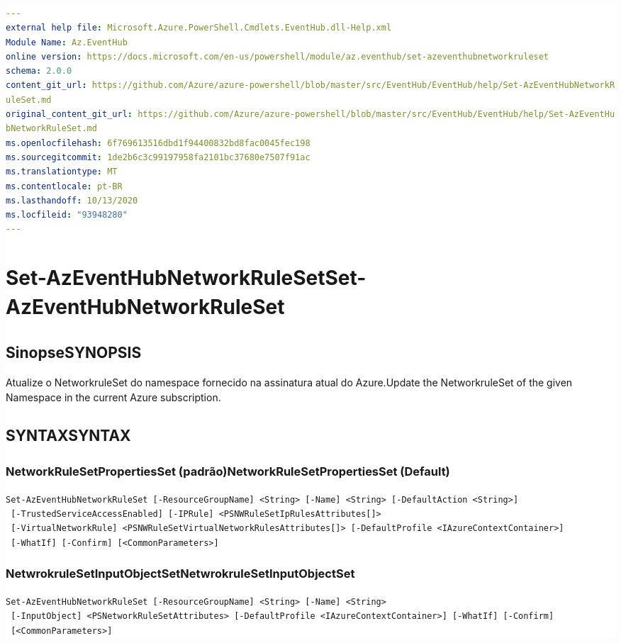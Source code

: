 ```yaml
---
external help file: Microsoft.Azure.PowerShell.Cmdlets.EventHub.dll-Help.xml
Module Name: Az.EventHub
online version: https://docs.microsoft.com/en-us/powershell/module/az.eventhub/set-azeventhubnetworkruleset
schema: 2.0.0
content_git_url: https://github.com/Azure/azure-powershell/blob/master/src/EventHub/EventHub/help/Set-AzEventHubNetworkRuleSet.md
original_content_git_url: https://github.com/Azure/azure-powershell/blob/master/src/EventHub/EventHub/help/Set-AzEventHubNetworkRuleSet.md
ms.openlocfilehash: 6f769613516dbd1f94400832bd8fac0045fec198
ms.sourcegitcommit: 1de2b6c3c99197958fa2101bc37680e7507f91ac
ms.translationtype: MT
ms.contentlocale: pt-BR
ms.lasthandoff: 10/13/2020
ms.locfileid: "93948280"
---
```

# <span data-ttu-id="205ce-101">Set-AzEventHubNetworkRuleSet</span><span class="sxs-lookup"><span data-stu-id="205ce-101">Set-AzEventHubNetworkRuleSet</span></span>

## <span data-ttu-id="205ce-102">Sinopse</span><span class="sxs-lookup"><span data-stu-id="205ce-102">SYNOPSIS</span></span>
<span data-ttu-id="205ce-103">Atualize o NetworkruleSet do namespace fornecido na assinatura atual do Azure.</span><span class="sxs-lookup"><span data-stu-id="205ce-103">Update the NetworkruleSet of the given Namespace in the current Azure subscription.</span></span>

## <span data-ttu-id="205ce-104">SYNTAX</span><span class="sxs-lookup"><span data-stu-id="205ce-104">SYNTAX</span></span>

### <span data-ttu-id="205ce-105">NetworkRuleSetPropertiesSet (padrão)</span><span class="sxs-lookup"><span data-stu-id="205ce-105">NetworkRuleSetPropertiesSet (Default)</span></span>
```
Set-AzEventHubNetworkRuleSet [-ResourceGroupName] <String> [-Name] <String> [-DefaultAction <String>]
 [-TrustedServiceAccessEnabled] [-IPRule] <PSNWRuleSetIpRulesAttributes[]>
 [-VirtualNetworkRule] <PSNWRuleSetVirtualNetworkRulesAttributes[]> [-DefaultProfile <IAzureContextContainer>]
 [-WhatIf] [-Confirm] [<CommonParameters>]
```

### <span data-ttu-id="205ce-106">NetwrokruleSetInputObjectSet</span><span class="sxs-lookup"><span data-stu-id="205ce-106">NetwrokruleSetInputObjectSet</span></span>
```
Set-AzEventHubNetworkRuleSet [-ResourceGroupName] <String> [-Name] <String>
 [-InputObject] <PSNetworkRuleSetAttributes> [-DefaultProfile <IAzureContextContainer>] [-WhatIf] [-Confirm]
 [<CommonParameters>]
```
